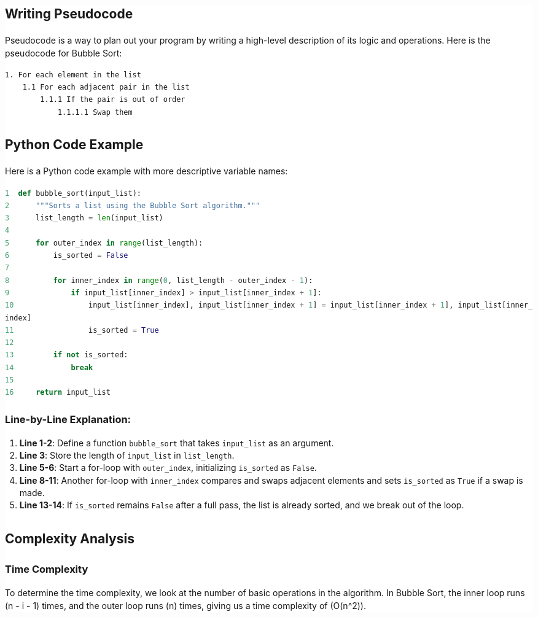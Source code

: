 ## Writing Pseudocode

Pseudocode is a way to plan out your program by writing a high-level description of its logic and operations. Here is the pseudocode for Bubble Sort:

```
1. For each element in the list
    1.1 For each adjacent pair in the list
        1.1.1 If the pair is out of order
            1.1.1.1 Swap them
```

## Python Code Example

Here is a Python code example with more descriptive variable names:

```python
1  def bubble_sort(input_list):
2      """Sorts a list using the Bubble Sort algorithm."""
3      list_length = len(input_list)
4      
5      for outer_index in range(list_length):
6          is_sorted = False
7          
8          for inner_index in range(0, list_length - outer_index - 1):
9              if input_list[inner_index] > input_list[inner_index + 1]:
10                 input_list[inner_index], input_list[inner_index + 1] = input_list[inner_index + 1], input_list[inner_index]
11                 is_sorted = True
12                 
13         if not is_sorted:
14             break
15             
16     return input_list
```

### Line-by-Line Explanation:

1. **Line 1-2**: Define a function `bubble_sort` that takes `input_list` as an argument.
2. **Line 3**: Store the length of `input_list` in `list_length`.
3. **Line 5-6**: Start a for-loop with `outer_index`, initializing `is_sorted` as `False`.
4. **Line 8-11**: Another for-loop with `inner_index` compares and swaps adjacent elements and sets `is_sorted` as `True` if a swap is made.
5. **Line 13-14**: If `is_sorted` remains `False` after a full pass, the list is already sorted, and we break out of the loop.

## Complexity Analysis

### Time Complexity

To determine the time complexity, we look at the number of basic operations in the algorithm. In Bubble Sort, the inner loop runs \(n - i - 1\) times, and the outer loop runs \(n\) times, giving us a time complexity of \(O(n^2)\).
